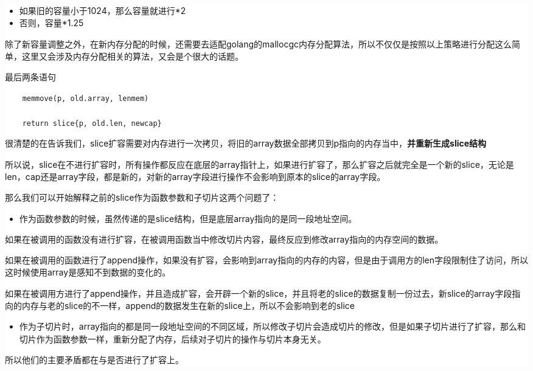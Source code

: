 - 如果旧的容量小于1024，那么容量就进行*2
- 否则，容量*1.25

除了新容量调整之外，在新内存分配的时候，还需要去适配golang的mallocgc内存分配算法，所以不仅仅是按照以上策略进行分配这么简单，这里又会涉及内存分配相关的算法，又会是个很大的话题。

最后两条语句
```
	memmove(p, old.array, lenmem)

	return slice{p, old.len, newcap}
```
很清楚的在告诉我们，slice扩容需要对内存进行一次拷贝，将旧的array数据全部拷贝到p指向的内存当中，**并重新生成slice结构**

所以说，slice在不进行扩容时，所有操作都反应在底层的array指针上，如果进行扩容了，那么扩容之后就完全是一个新的slice，无论是len，cap还是array字段，都是新的，对新的array字段进行操作不会影响到原本的slice的array字段。

那么我们可以开始解释之前的slice作为函数参数和子切片这两个问题了：

- 作为函数参数的时候，虽然传递的是slice结构，但是底层array指向的是同一段地址空间。

如果在被调用的函数没有进行扩容，在被调用函数当中修改切片内容，最终反应到修改array指向的内存空间的数据。

如果在被调用的函数进行了append操作，如果没有扩容，会影响到array指向的内存的内容，但是由于调用方的len字段限制住了访问，所以这时候使用array是感知不到数据的变化的。

如果在被调用方进行了append操作，并且造成扩容，会开辟一个新的slice，并且将老的slice的数据复制一份过去，新slice的array字段指向的内存与老的slice的不一样，append的数据发生在新的slice上，所以不会影响到老的slice

- 作为子切片时，array指向的都是同一段地址空间的不同区域，所以修改子切片会造成切片的修改，但是如果子切片进行了扩容，那么和切片作为函数参数一样，重新分配了内存，后续对子切片的操作与切片本身无关。

所以他们的主要矛盾都在与是否进行了扩容上。
